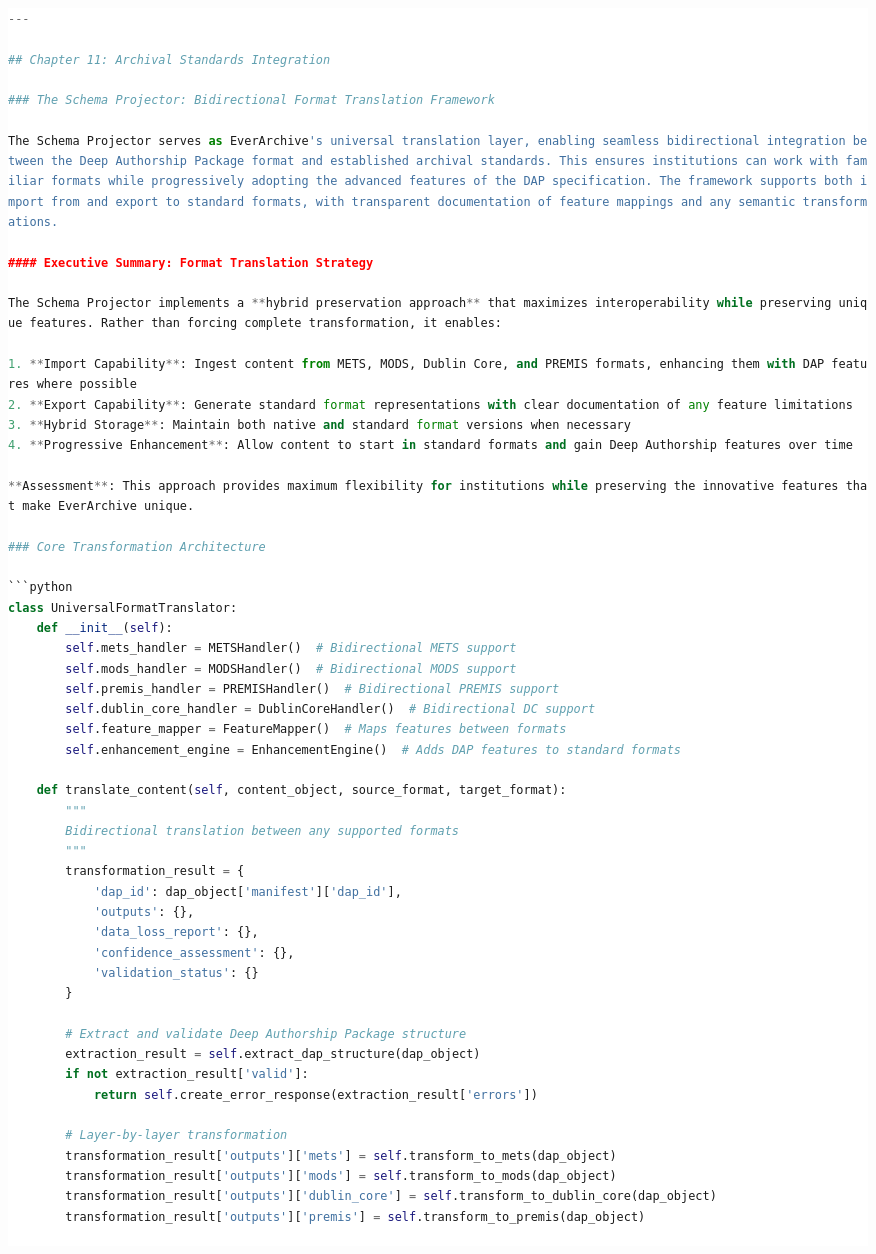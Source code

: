 ```python
---

## Chapter 11: Archival Standards Integration

### The Schema Projector: Bidirectional Format Translation Framework

The Schema Projector serves as EverArchive's universal translation layer, enabling seamless bidirectional integration between the Deep Authorship Package format and established archival standards. This ensures institutions can work with familiar formats while progressively adopting the advanced features of the DAP specification. The framework supports both import from and export to standard formats, with transparent documentation of feature mappings and any semantic transformations.

#### Executive Summary: Format Translation Strategy

The Schema Projector implements a **hybrid preservation approach** that maximizes interoperability while preserving unique features. Rather than forcing complete transformation, it enables:

1. **Import Capability**: Ingest content from METS, MODS, Dublin Core, and PREMIS formats, enhancing them with DAP features where possible
2. **Export Capability**: Generate standard format representations with clear documentation of any feature limitations
3. **Hybrid Storage**: Maintain both native and standard format versions when necessary
4. **Progressive Enhancement**: Allow content to start in standard formats and gain Deep Authorship features over time

**Assessment**: This approach provides maximum flexibility for institutions while preserving the innovative features that make EverArchive unique.

### Core Transformation Architecture

```python
class UniversalFormatTranslator:
    def __init__(self):
        self.mets_handler = METSHandler()  # Bidirectional METS support
        self.mods_handler = MODSHandler()  # Bidirectional MODS support
        self.premis_handler = PREMISHandler()  # Bidirectional PREMIS support
        self.dublin_core_handler = DublinCoreHandler()  # Bidirectional DC support
        self.feature_mapper = FeatureMapper()  # Maps features between formats
        self.enhancement_engine = EnhancementEngine()  # Adds DAP features to standard formats
        
    def translate_content(self, content_object, source_format, target_format):
        """
        Bidirectional translation between any supported formats
        """
        transformation_result = {
            'dap_id': dap_object['manifest']['dap_id'],
            'outputs': {},
            'data_loss_report': {},
            'confidence_assessment': {},
            'validation_status': {}
        }
        
        # Extract and validate Deep Authorship Package structure
        extraction_result = self.extract_dap_structure(dap_object)
        if not extraction_result['valid']:
            return self.create_error_response(extraction_result['errors'])

        # Layer-by-layer transformation
        transformation_result['outputs']['mets'] = self.transform_to_mets(dap_object)
        transformation_result['outputs']['mods'] = self.transform_to_mods(dap_object)
        transformation_result['outputs']['dublin_core'] = self.transform_to_dublin_core(dap_object)
        transformation_result['outputs']['premis'] = self.transform_to_premis(dap_object)
        
```